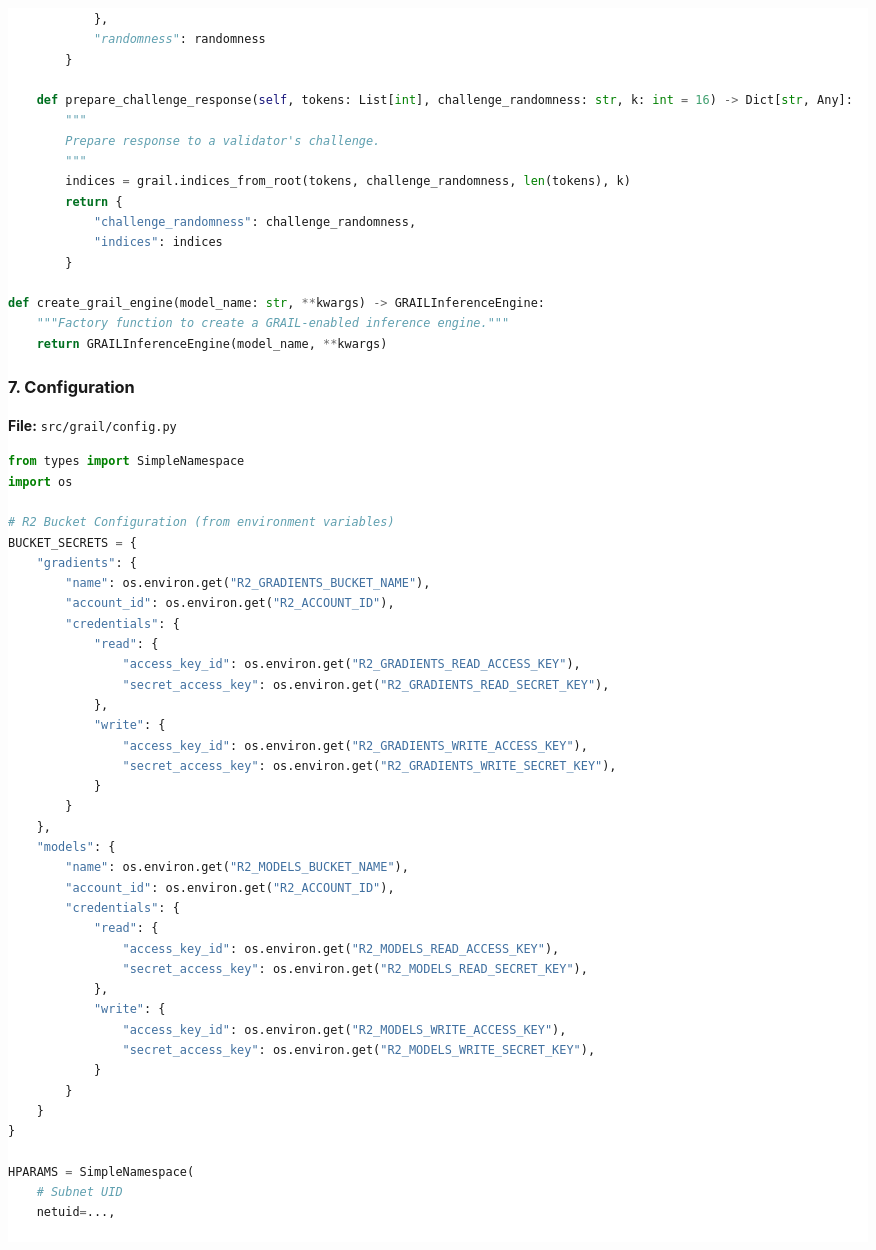 ```python
            },
            "randomness": randomness
        }
    
    def prepare_challenge_response(self, tokens: List[int], challenge_randomness: str, k: int = 16) -> Dict[str, Any]:
        """
        Prepare response to a validator's challenge.
        """
        indices = grail.indices_from_root(tokens, challenge_randomness, len(tokens), k)
        return {
            "challenge_randomness": challenge_randomness,
            "indices": indices
        }

def create_grail_engine(model_name: str, **kwargs) -> GRAILInferenceEngine:
    """Factory function to create a GRAIL-enabled inference engine."""
    return GRAILInferenceEngine(model_name, **kwargs)
```

### **7. Configuration**

**File:** `src/grail/config.py`

```python
from types import SimpleNamespace
import os

# R2 Bucket Configuration (from environment variables)
BUCKET_SECRETS = {
    "gradients": {
        "name": os.environ.get("R2_GRADIENTS_BUCKET_NAME"),
        "account_id": os.environ.get("R2_ACCOUNT_ID"),
        "credentials": {
            "read": {
                "access_key_id": os.environ.get("R2_GRADIENTS_READ_ACCESS_KEY"),
                "secret_access_key": os.environ.get("R2_GRADIENTS_READ_SECRET_KEY"),
            },
            "write": {
                "access_key_id": os.environ.get("R2_GRADIENTS_WRITE_ACCESS_KEY"),
                "secret_access_key": os.environ.get("R2_GRADIENTS_WRITE_SECRET_KEY"),
            }
        }
    },
    "models": {
        "name": os.environ.get("R2_MODELS_BUCKET_NAME"),
        "account_id": os.environ.get("R2_ACCOUNT_ID"),
        "credentials": {
            "read": {
                "access_key_id": os.environ.get("R2_MODELS_READ_ACCESS_KEY"),
                "secret_access_key": os.environ.get("R2_MODELS_READ_SECRET_KEY"),
            },
            "write": {
                "access_key_id": os.environ.get("R2_MODELS_WRITE_ACCESS_KEY"),
                "secret_access_key": os.environ.get("R2_MODELS_WRITE_SECRET_KEY"),
            }
        }
    }
}

HPARAMS = SimpleNamespace(
    # Subnet UID
    netuid=...,
    
```